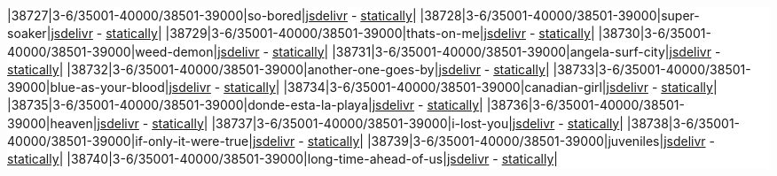 |38727|3-6/35001-40000/38501-39000|so-bored|[jsdelivr](https://cdn.jsdelivr.net/gh/dbchord/png-c-1110x370_3-6/35001-40000/38501-39000/so-bored.png) - [statically](https://cdn.statically.io/gh/dbchord/png-c-1110x370_3-6/img/35001-40000/38501-39000/so-bored.png)|
|38728|3-6/35001-40000/38501-39000|super-soaker|[jsdelivr](https://cdn.jsdelivr.net/gh/dbchord/png-c-1110x370_3-6/35001-40000/38501-39000/super-soaker.png) - [statically](https://cdn.statically.io/gh/dbchord/png-c-1110x370_3-6/img/35001-40000/38501-39000/super-soaker.png)|
|38729|3-6/35001-40000/38501-39000|thats-on-me|[jsdelivr](https://cdn.jsdelivr.net/gh/dbchord/png-c-1110x370_3-6/35001-40000/38501-39000/thats-on-me.png) - [statically](https://cdn.statically.io/gh/dbchord/png-c-1110x370_3-6/img/35001-40000/38501-39000/thats-on-me.png)|
|38730|3-6/35001-40000/38501-39000|weed-demon|[jsdelivr](https://cdn.jsdelivr.net/gh/dbchord/png-c-1110x370_3-6/35001-40000/38501-39000/weed-demon.png) - [statically](https://cdn.statically.io/gh/dbchord/png-c-1110x370_3-6/img/35001-40000/38501-39000/weed-demon.png)|
|38731|3-6/35001-40000/38501-39000|angela-surf-city|[jsdelivr](https://cdn.jsdelivr.net/gh/dbchord/png-c-1110x370_3-6/35001-40000/38501-39000/angela-surf-city.png) - [statically](https://cdn.statically.io/gh/dbchord/png-c-1110x370_3-6/img/35001-40000/38501-39000/angela-surf-city.png)|
|38732|3-6/35001-40000/38501-39000|another-one-goes-by|[jsdelivr](https://cdn.jsdelivr.net/gh/dbchord/png-c-1110x370_3-6/35001-40000/38501-39000/another-one-goes-by.png) - [statically](https://cdn.statically.io/gh/dbchord/png-c-1110x370_3-6/img/35001-40000/38501-39000/another-one-goes-by.png)|
|38733|3-6/35001-40000/38501-39000|blue-as-your-blood|[jsdelivr](https://cdn.jsdelivr.net/gh/dbchord/png-c-1110x370_3-6/35001-40000/38501-39000/blue-as-your-blood.png) - [statically](https://cdn.statically.io/gh/dbchord/png-c-1110x370_3-6/img/35001-40000/38501-39000/blue-as-your-blood.png)|
|38734|3-6/35001-40000/38501-39000|canadian-girl|[jsdelivr](https://cdn.jsdelivr.net/gh/dbchord/png-c-1110x370_3-6/35001-40000/38501-39000/canadian-girl.png) - [statically](https://cdn.statically.io/gh/dbchord/png-c-1110x370_3-6/img/35001-40000/38501-39000/canadian-girl.png)|
|38735|3-6/35001-40000/38501-39000|donde-esta-la-playa|[jsdelivr](https://cdn.jsdelivr.net/gh/dbchord/png-c-1110x370_3-6/35001-40000/38501-39000/donde-esta-la-playa.png) - [statically](https://cdn.statically.io/gh/dbchord/png-c-1110x370_3-6/img/35001-40000/38501-39000/donde-esta-la-playa.png)|
|38736|3-6/35001-40000/38501-39000|heaven|[jsdelivr](https://cdn.jsdelivr.net/gh/dbchord/png-c-1110x370_3-6/35001-40000/38501-39000/heaven.png) - [statically](https://cdn.statically.io/gh/dbchord/png-c-1110x370_3-6/img/35001-40000/38501-39000/heaven.png)|
|38737|3-6/35001-40000/38501-39000|i-lost-you|[jsdelivr](https://cdn.jsdelivr.net/gh/dbchord/png-c-1110x370_3-6/35001-40000/38501-39000/i-lost-you.png) - [statically](https://cdn.statically.io/gh/dbchord/png-c-1110x370_3-6/img/35001-40000/38501-39000/i-lost-you.png)|
|38738|3-6/35001-40000/38501-39000|if-only-it-were-true|[jsdelivr](https://cdn.jsdelivr.net/gh/dbchord/png-c-1110x370_3-6/35001-40000/38501-39000/if-only-it-were-true.png) - [statically](https://cdn.statically.io/gh/dbchord/png-c-1110x370_3-6/img/35001-40000/38501-39000/if-only-it-were-true.png)|
|38739|3-6/35001-40000/38501-39000|juveniles|[jsdelivr](https://cdn.jsdelivr.net/gh/dbchord/png-c-1110x370_3-6/35001-40000/38501-39000/juveniles.png) - [statically](https://cdn.statically.io/gh/dbchord/png-c-1110x370_3-6/img/35001-40000/38501-39000/juveniles.png)|
|38740|3-6/35001-40000/38501-39000|long-time-ahead-of-us|[jsdelivr](https://cdn.jsdelivr.net/gh/dbchord/png-c-1110x370_3-6/35001-40000/38501-39000/long-time-ahead-of-us.png) - [statically](https://cdn.statically.io/gh/dbchord/png-c-1110x370_3-6/img/35001-40000/38501-39000/long-time-ahead-of-us.png)|
